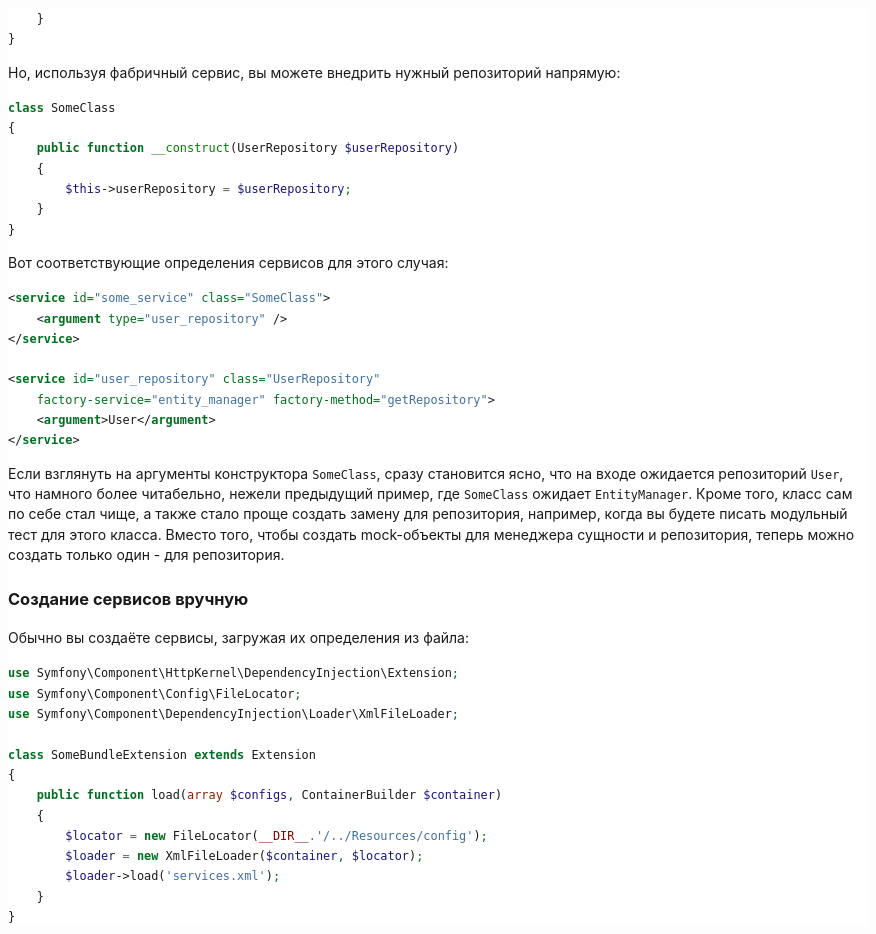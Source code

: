 ```php
    }
}
```

Но, используя фабричный сервис, вы можете внедрить нужный репозиторий напрямую:

```php
class SomeClass
{
    public function __construct(UserRepository $userRepository)
    {
        $this->userRepository = $userRepository;
    }
}
```

Вот соответствующие определения сервисов для этого случая:

```xml
<service id="some_service" class="SomeClass">
    <argument type="user_repository" />
</service>

<service id="user_repository" class="UserRepository"
    factory-service="entity_manager" factory-method="getRepository">
    <argument>User</argument>
</service>
```

Если взглянуть на аргументы конструктора `SomeClass`, сразу становится ясно, что на входе ожидается репозиторий `User`, что намного более читабельно, нежели предыдущий пример, где `SomeClass` ожидает `EntityManager`.  Кроме того, класс сам по себе стал чище, а также стало проще создать замену для репозитория, например, когда вы будете писать модульный тест для этого класса. Вместо того, чтобы создать mock-объекты для менеджера сущности и репозитория, теперь можно создать только один - для репозитория.

### Создание сервисов вручную

Обычно вы создаёте сервисы, загружая их определения из файла:

```php
use Symfony\Component\HttpKernel\DependencyInjection\Extension;
use Symfony\Component\Config\FileLocator;
use Symfony\Component\DependencyInjection\Loader\XmlFileLoader;

class SomeBundleExtension extends Extension
{
    public function load(array $configs, ContainerBuilder $container)
    {
        $locator = new FileLocator(__DIR__.'/../Resources/config');
        $loader = new XmlFileLoader($container, $locator);
        $loader->load('services.xml');
    }
}
```
